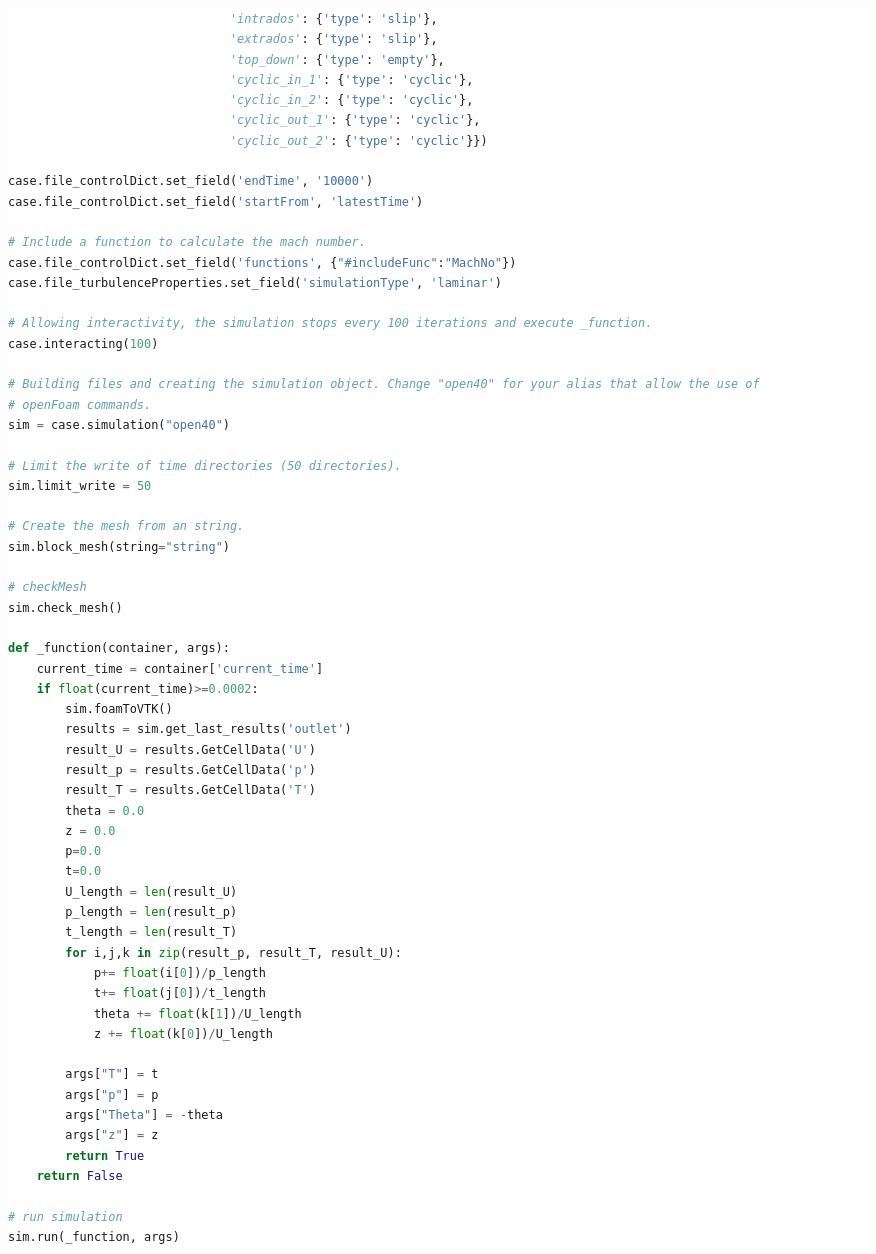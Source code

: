 ````python
                               'intrados': {'type': 'slip'},
                               'extrados': {'type': 'slip'},
                               'top_down': {'type': 'empty'},
                               'cyclic_in_1': {'type': 'cyclic'},
                               'cyclic_in_2': {'type': 'cyclic'},
                               'cyclic_out_1': {'type': 'cyclic'},
                               'cyclic_out_2': {'type': 'cyclic'}})

case.file_controlDict.set_field('endTime', '10000')
case.file_controlDict.set_field('startFrom', 'latestTime')

# Include a function to calculate the mach number.
case.file_controlDict.set_field('functions', {"#includeFunc":"MachNo"})
case.file_turbulenceProperties.set_field('simulationType', 'laminar')

# Allowing interactivity, the simulation stops every 100 iterations and execute _function.
case.interacting(100)

# Building files and creating the simulation object. Change "open40" for your alias that allow the use of
# openFoam commands.
sim = case.simulation("open40")

# Limit the write of time directories (50 directories).
sim.limit_write = 50

# Create the mesh from an string.
sim.block_mesh(string="string")

# checkMesh
sim.check_mesh()

def _function(container, args):
    current_time = container['current_time']
    if float(current_time)>=0.0002:
        sim.foamToVTK()
        results = sim.get_last_results('outlet')
        result_U = results.GetCellData('U')
        result_p = results.GetCellData('p')
        result_T = results.GetCellData('T')
        theta = 0.0
        z = 0.0
        p=0.0
        t=0.0
        U_length = len(result_U)
        p_length = len(result_p)
        t_length = len(result_T)
        for i,j,k in zip(result_p, result_T, result_U):
            p+= float(i[0])/p_length
            t+= float(j[0])/t_length
            theta += float(k[1])/U_length
            z += float(k[0])/U_length

        args["T"] = t
        args["p"] = p
        args["Theta"] = -theta
        args["z"] = z
        return True
    return False

# run simulation
sim.run(_function, args)
````